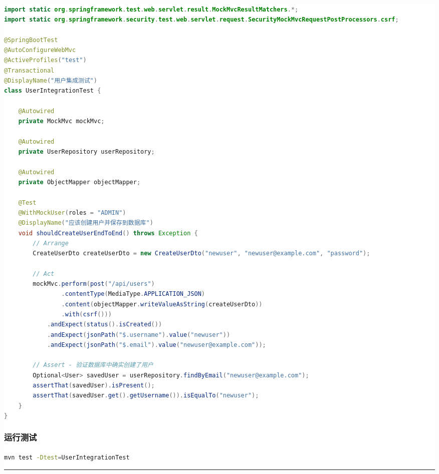 ```java
import static org.springframework.test.web.servlet.result.MockMvcResultMatchers.*;
import static org.springframework.security.test.web.servlet.request.SecurityMockMvcRequestPostProcessors.csrf;

@SpringBootTest
@AutoConfigureWebMvc
@ActiveProfiles("test")
@Transactional
@DisplayName("用户集成测试")
class UserIntegrationTest {
    
    @Autowired
    private MockMvc mockMvc;
    
    @Autowired
    private UserRepository userRepository;
    
    @Autowired
    private ObjectMapper objectMapper;
    
    @Test
    @WithMockUser(roles = "ADMIN")
    @DisplayName("应该创建用户并保存到数据库")
    void shouldCreateUserEndToEnd() throws Exception {
        // Arrange
        CreateUserDto createUserDto = new CreateUserDto("newuser", "newuser@example.com", "password");
        
        // Act
        mockMvc.perform(post("/api/users")
                .contentType(MediaType.APPLICATION_JSON)
                .content(objectMapper.writeValueAsString(createUserDto))
                .with(csrf()))
            .andExpect(status().isCreated())
            .andExpect(jsonPath("$.username").value("newuser"))
            .andExpect(jsonPath("$.email").value("newuser@example.com"));
        
        // Assert - 验证数据库中确实创建了用户
        Optional<User> savedUser = userRepository.findByEmail("newuser@example.com");
        assertThat(savedUser).isPresent();
        assertThat(savedUser.get().getUsername()).isEqualTo("newuser");
    }
}
```

### 运行测试
```bash
mvn test -Dtest=UserIntegrationTest
```

---
